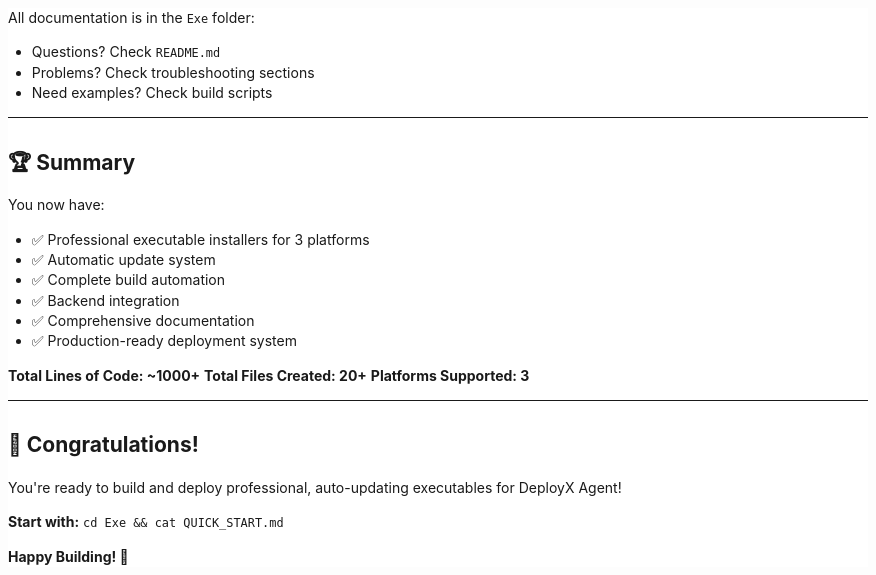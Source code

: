 All documentation is in the `Exe` folder:
- Questions? Check `README.md`
- Problems? Check troubleshooting sections
- Need examples? Check build scripts

---

## 🏆 Summary

You now have:
- ✅ Professional executable installers for 3 platforms
- ✅ Automatic update system
- ✅ Complete build automation
- ✅ Backend integration
- ✅ Comprehensive documentation
- ✅ Production-ready deployment system

**Total Lines of Code: ~1000+**
**Total Files Created: 20+**
**Platforms Supported: 3**

---

## 🎊 Congratulations!

You're ready to build and deploy professional, auto-updating executables for DeployX Agent!

**Start with:** `cd Exe && cat QUICK_START.md`

**Happy Building! 🚀**
